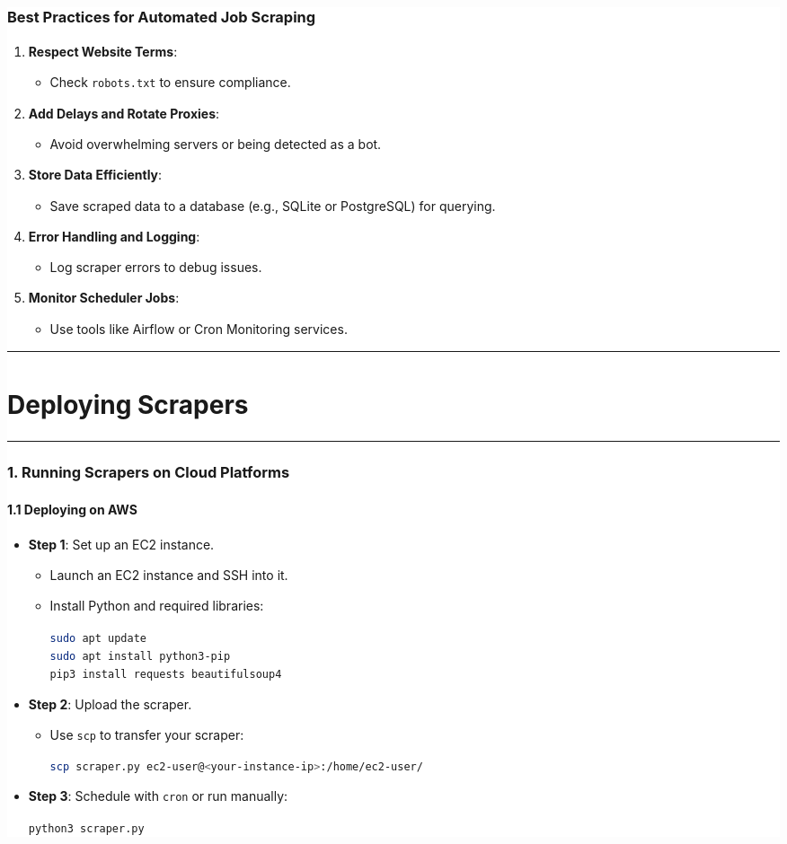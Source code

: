 
### **Best Practices for Automated Job Scraping**

1. **Respect Website Terms**:
    
    * Check `robots.txt` to ensure compliance.
        
2. **Add Delays and Rotate Proxies**:
    
    * Avoid overwhelming servers or being detected as a bot.
        
3. **Store Data Efficiently**:
    
    * Save scraped data to a database (e.g., SQLite or PostgreSQL) for querying.
        
4. **Error Handling and Logging**:
    
    * Log scraper errors to debug issues.
        
5. **Monitor Scheduler Jobs**:
    
    * Use tools like Airflow or Cron Monitoring services.
        

---

# **Deploying Scrapers**

---

### **1\. Running Scrapers on Cloud Platforms**

#### **1.1 Deploying on AWS**

* **Step 1**: Set up an EC2 instance.
    
    * Launch an EC2 instance and SSH into it.
        
    * Install Python and required libraries:
        
        ```bash
        sudo apt update
        sudo apt install python3-pip
        pip3 install requests beautifulsoup4
        ```
        
* **Step 2**: Upload the scraper.
    
    * Use `scp` to transfer your scraper:
        
        ```bash
        scp scraper.py ec2-user@<your-instance-ip>:/home/ec2-user/
        ```
        
* **Step 3**: Schedule with `cron` or run manually:
    
    ```bash
    python3 scraper.py
    ```
    